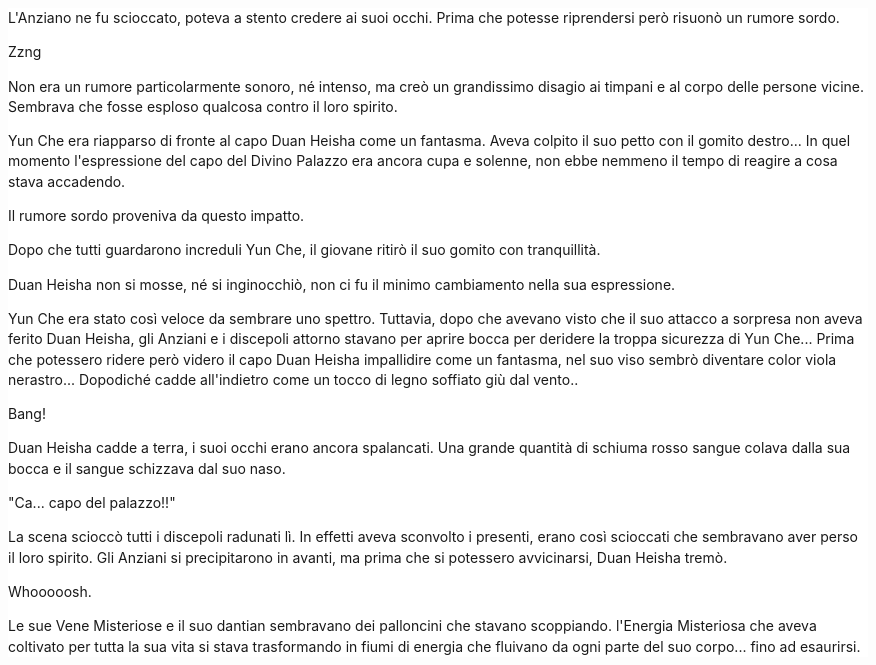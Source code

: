 L'Anziano ne fu scioccato, poteva a stento credere ai suoi occhi. Prima che potesse riprendersi però risuonò un rumore sordo.


Zzng


Non era un rumore particolarmente sonoro, né intenso, ma creò un grandissimo disagio ai timpani e al corpo delle persone vicine. Sembrava che fosse esploso qualcosa contro il loro spirito.


Yun Che era riapparso di fronte al capo Duan Heisha come un fantasma. Aveva colpito il suo petto con il gomito destro... In quel momento l'espressione del capo del Divino Palazzo era ancora cupa e solenne, non ebbe nemmeno il tempo di reagire a cosa stava accadendo.


Il rumore sordo proveniva da questo impatto.


Dopo che tutti guardarono increduli Yun Che, il giovane ritirò il suo gomito con tranquillità.


Duan Heisha non si mosse, né si inginocchiò, non ci fu il minimo cambiamento nella sua espressione.


Yun Che era stato così veloce da sembrare uno spettro. Tuttavia, dopo che avevano visto che il suo attacco a sorpresa non aveva ferito Duan Heisha, gli Anziani e i discepoli attorno stavano per aprire bocca per deridere la troppa sicurezza di Yun Che... Prima che potessero ridere però videro il capo Duan Heisha impallidire come un fantasma, nel suo viso sembrò diventare color viola nerastro... Dopodiché cadde all'indietro come un tocco di legno soffiato giù dal vento..


Bang!


Duan Heisha cadde a terra, i suoi occhi erano ancora spalancati. Una grande quantità di schiuma rosso sangue colava dalla sua bocca e il sangue schizzava dal suo naso.


"Ca... capo del palazzo!!"


La scena scioccò tutti i discepoli radunati lì. In effetti aveva sconvolto i presenti, erano così scioccati che sembravano aver perso il loro spirito. Gli Anziani si precipitarono in avanti, ma prima che si potessero avvicinarsi, Duan Heisha tremò.


Whooooosh.


Le sue Vene Misteriose e il suo dantian sembravano dei palloncini che stavano scoppiando. l'Energia Misteriosa che aveva coltivato per tutta la sua vita si stava trasformando in fiumi di energia che fluivano da ogni parte del suo corpo... fino ad esaurirsi.
                                


                                



